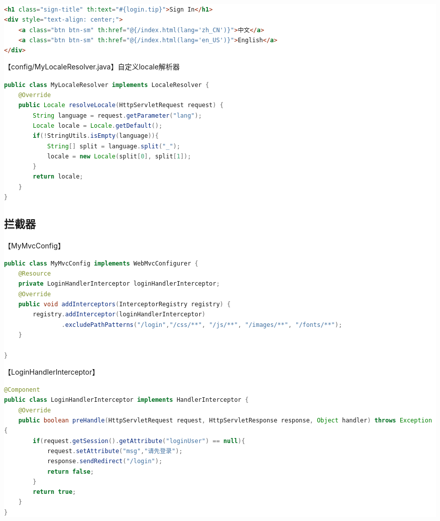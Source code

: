 ```html
<h1 class="sign-title" th:text="#{login.tip}">Sign In</h1>
<div style="text-align: center;">
    <a class="btn btn-sm" th:href="@{/index.html(lang='zh_CN')}">中文</a>
    <a class="btn btn-sm" th:href="@{/index.html(lang='en_US')}">English</a>
</div>
```

【config/MyLocaleResolver.java】自定义locale解析器

```java
public class MyLocaleResolver implements LocaleResolver {
    @Override
    public Locale resolveLocale(HttpServletRequest request) {
        String language = request.getParameter("lang");
        Locale locale = Locale.getDefault();
        if(!StringUtils.isEmpty(language)){
            String[] split = language.split("_");
            locale = new Locale(split[0], split[1]);
        }
        return locale;
    }
}
```



## 拦截器

【MyMvcConfig】

```java
public class MyMvcConfig implements WebMvcConfigurer {
    @Resource
    private LoginHandlerInterceptor loginHandlerInterceptor;
    @Override
    public void addInterceptors(InterceptorRegistry registry) {
        registry.addInterceptor(loginHandlerInterceptor)
                .excludePathPatterns("/login","/css/**", "/js/**", "/images/**", "/fonts/**");
    }

}
```

【LoginHandlerInterceptor】

```java
@Component
public class LoginHandlerInterceptor implements HandlerInterceptor {
    @Override
    public boolean preHandle(HttpServletRequest request, HttpServletResponse response, Object handler) throws Exception {
        if(request.getSession().getAttribute("loginUser") == null){
            request.setAttribute("msg","请先登录");
            response.sendRedirect("/login");
            return false;
        }
        return true;
    }
}
```
